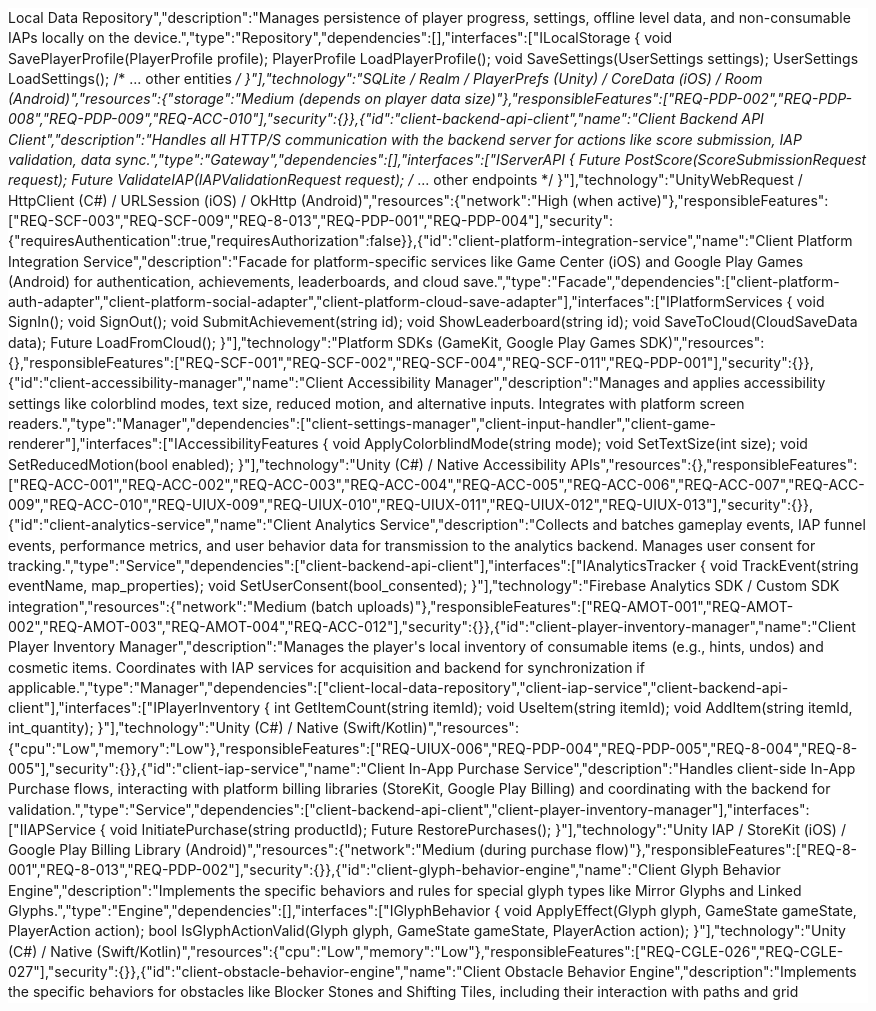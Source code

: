 Local Data Repository","description":"Manages persistence of player progress, settings, offline level data, and non-consumable IAPs locally on the device.","type":"Repository","dependencies":[],"interfaces":["ILocalStorage { void SavePlayerProfile(PlayerProfile profile); PlayerProfile LoadPlayerProfile(); void SaveSettings(UserSettings settings); UserSettings LoadSettings(); /* ... other entities */ }"],"technology":"SQLite / Realm / PlayerPrefs (Unity) / CoreData (iOS) / Room (Android)","resources":{"storage":"Medium (depends on player data size)"},"responsibleFeatures":["REQ-PDP-002","REQ-PDP-008","REQ-PDP-009","REQ-ACC-010"],"security":{}},{"id":"client-backend-api-client","name":"Client Backend API Client","description":"Handles all HTTP/S communication with the backend server for actions like score submission, IAP validation, data sync.","type":"Gateway","dependencies":[],"interfaces":["IServerAPI { Future<ApiResponse> PostScore(ScoreSubmissionRequest request); Future<ApiResponse> ValidateIAP(IAPValidationRequest request); /* ... other endpoints */ }"],"technology":"UnityWebRequest / HttpClient (C#) / URLSession (iOS) / OkHttp (Android)","resources":{"network":"High (when active)"},"responsibleFeatures":["REQ-SCF-003","REQ-SCF-009","REQ-8-013","REQ-PDP-001","REQ-PDP-004"],"security":{"requiresAuthentication":true,"requiresAuthorization":false}},{"id":"client-platform-integration-service","name":"Client Platform Integration Service","description":"Facade for platform-specific services like Game Center (iOS) and Google Play Games (Android) for authentication, achievements, leaderboards, and cloud save.","type":"Facade","dependencies":["client-platform-auth-adapter","client-platform-social-adapter","client-platform-cloud-save-adapter"],"interfaces":["IPlatformServices { void SignIn(); void SignOut(); void SubmitAchievement(string id); void ShowLeaderboard(string id); void SaveToCloud(CloudSaveData data); Future<CloudSaveData> LoadFromCloud(); }"],"technology":"Platform SDKs (GameKit, Google Play Games SDK)","resources":{},"responsibleFeatures":["REQ-SCF-001","REQ-SCF-002","REQ-SCF-004","REQ-SCF-011","REQ-PDP-001"],"security":{}},{"id":"client-accessibility-manager","name":"Client Accessibility Manager","description":"Manages and applies accessibility settings like colorblind modes, text size, reduced motion, and alternative inputs. Integrates with platform screen readers.","type":"Manager","dependencies":["client-settings-manager","client-input-handler","client-game-renderer"],"interfaces":["IAccessibilityFeatures { void ApplyColorblindMode(string mode); void SetTextSize(int size); void SetReducedMotion(bool enabled); }"],"technology":"Unity (C#) / Native Accessibility APIs","resources":{},"responsibleFeatures":["REQ-ACC-001","REQ-ACC-002","REQ-ACC-003","REQ-ACC-004","REQ-ACC-005","REQ-ACC-006","REQ-ACC-007","REQ-ACC-009","REQ-ACC-010","REQ-UIUX-009","REQ-UIUX-010","REQ-UIUX-011","REQ-UIUX-012","REQ-UIUX-013"],"security":{}},{"id":"client-analytics-service","name":"Client Analytics Service","description":"Collects and batches gameplay events, IAP funnel events, performance metrics, and user behavior data for transmission to the analytics backend. Manages user consent for tracking.","type":"Service","dependencies":["client-backend-api-client"],"interfaces":["IAnalyticsTracker { void TrackEvent(string eventName, map_properties); void SetUserConsent(bool_consented); }"],"technology":"Firebase Analytics SDK / Custom SDK integration","resources":{"network":"Medium (batch uploads)"},"responsibleFeatures":["REQ-AMOT-001","REQ-AMOT-002","REQ-AMOT-003","REQ-AMOT-004","REQ-ACC-012"],"security":{}},{"id":"client-player-inventory-manager","name":"Client Player Inventory Manager","description":"Manages the player's local inventory of consumable items (e.g., hints, undos) and cosmetic items. Coordinates with IAP services for acquisition and backend for synchronization if applicable.","type":"Manager","dependencies":["client-local-data-repository","client-iap-service","client-backend-api-client"],"interfaces":["IPlayerInventory { int GetItemCount(string itemId); void UseItem(string itemId); void AddItem(string itemId, int_quantity); }"],"technology":"Unity (C#) / Native (Swift/Kotlin)","resources":{"cpu":"Low","memory":"Low"},"responsibleFeatures":["REQ-UIUX-006","REQ-PDP-004","REQ-PDP-005","REQ-8-004","REQ-8-005"],"security":{}},{"id":"client-iap-service","name":"Client In-App Purchase Service","description":"Handles client-side In-App Purchase flows, interacting with platform billing libraries (StoreKit, Google Play Billing) and coordinating with the backend for validation.","type":"Service","dependencies":["client-backend-api-client","client-player-inventory-manager"],"interfaces":["IIAPService { void InitiatePurchase(string productId); Future<PurchaseResult> RestorePurchases(); }"],"technology":"Unity IAP / StoreKit (iOS) / Google Play Billing Library (Android)","resources":{"network":"Medium (during purchase flow)"},"responsibleFeatures":["REQ-8-001","REQ-8-013","REQ-PDP-002"],"security":{}},{"id":"client-glyph-behavior-engine","name":"Client Glyph Behavior Engine","description":"Implements the specific behaviors and rules for special glyph types like Mirror Glyphs and Linked Glyphs.","type":"Engine","dependencies":[],"interfaces":["IGlyphBehavior { void ApplyEffect(Glyph glyph, GameState gameState, PlayerAction action); bool IsGlyphActionValid(Glyph glyph, GameState gameState, PlayerAction action); }"],"technology":"Unity (C#) / Native (Swift/Kotlin)","resources":{"cpu":"Low","memory":"Low"},"responsibleFeatures":["REQ-CGLE-026","REQ-CGLE-027"],"security":{}},{"id":"client-obstacle-behavior-engine","name":"Client Obstacle Behavior Engine","description":"Implements the specific behaviors for obstacles like Blocker Stones and Shifting Tiles, including their interaction with paths and grid